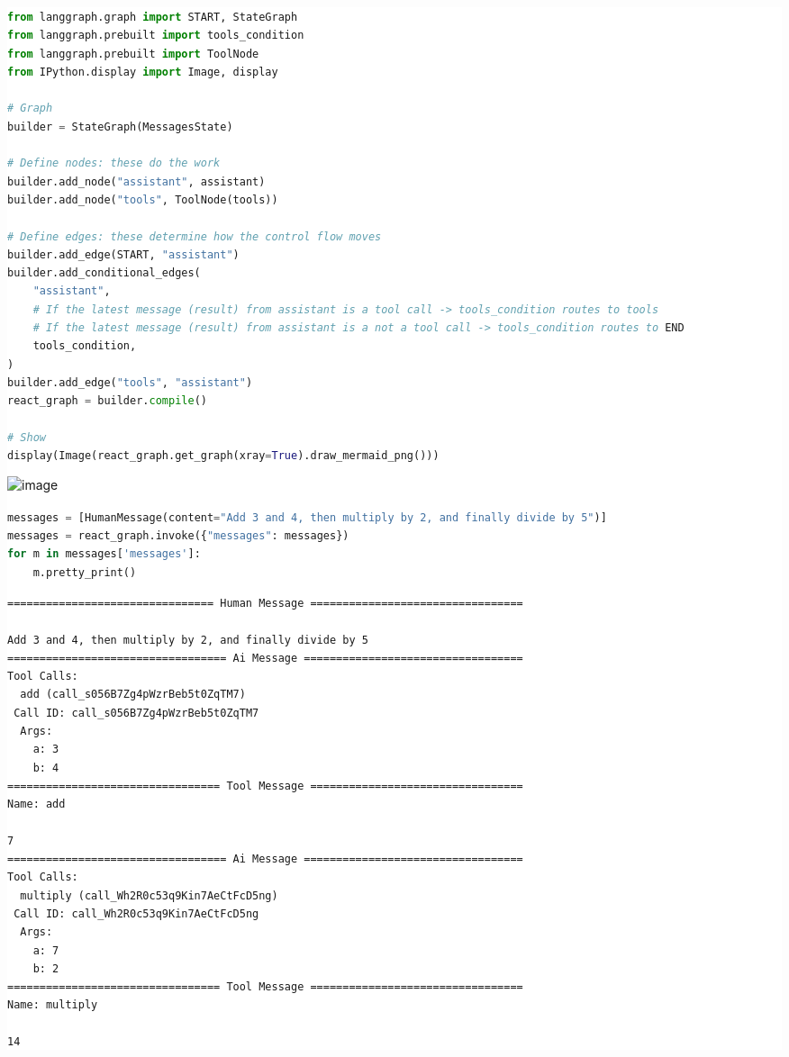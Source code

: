 
```python
from langgraph.graph import START, StateGraph
from langgraph.prebuilt import tools_condition
from langgraph.prebuilt import ToolNode
from IPython.display import Image, display

# Graph
builder = StateGraph(MessagesState)

# Define nodes: these do the work
builder.add_node("assistant", assistant)
builder.add_node("tools", ToolNode(tools))

# Define edges: these determine how the control flow moves
builder.add_edge(START, "assistant")
builder.add_conditional_edges(
    "assistant",
    # If the latest message (result) from assistant is a tool call -> tools_condition routes to tools
    # If the latest message (result) from assistant is a not a tool call -> tools_condition routes to END
    tools_condition,
)
builder.add_edge("tools", "assistant")
react_graph = builder.compile()

# Show
display(Image(react_graph.get_graph(xray=True).draw_mermaid_png()))
```

<img width="205" alt="image" src="https://github.com/user-attachments/assets/515565d5-8400-4806-9441-9379cf4bde48">

```python
messages = [HumanMessage(content="Add 3 and 4, then multiply by 2, and finally divide by 5")]
messages = react_graph.invoke({"messages": messages})
for m in messages['messages']:
    m.pretty_print()
```

```
================================ Human Message =================================

Add 3 and 4, then multiply by 2, and finally divide by 5
================================== Ai Message ==================================
Tool Calls:
  add (call_s056B7Zg4pWzrBeb5t0ZqTM7)
 Call ID: call_s056B7Zg4pWzrBeb5t0ZqTM7
  Args:
    a: 3
    b: 4
================================= Tool Message =================================
Name: add

7
================================== Ai Message ==================================
Tool Calls:
  multiply (call_Wh2R0c53q9Kin7AeCtFcD5ng)
 Call ID: call_Wh2R0c53q9Kin7AeCtFcD5ng
  Args:
    a: 7
    b: 2
================================= Tool Message =================================
Name: multiply

14
```
